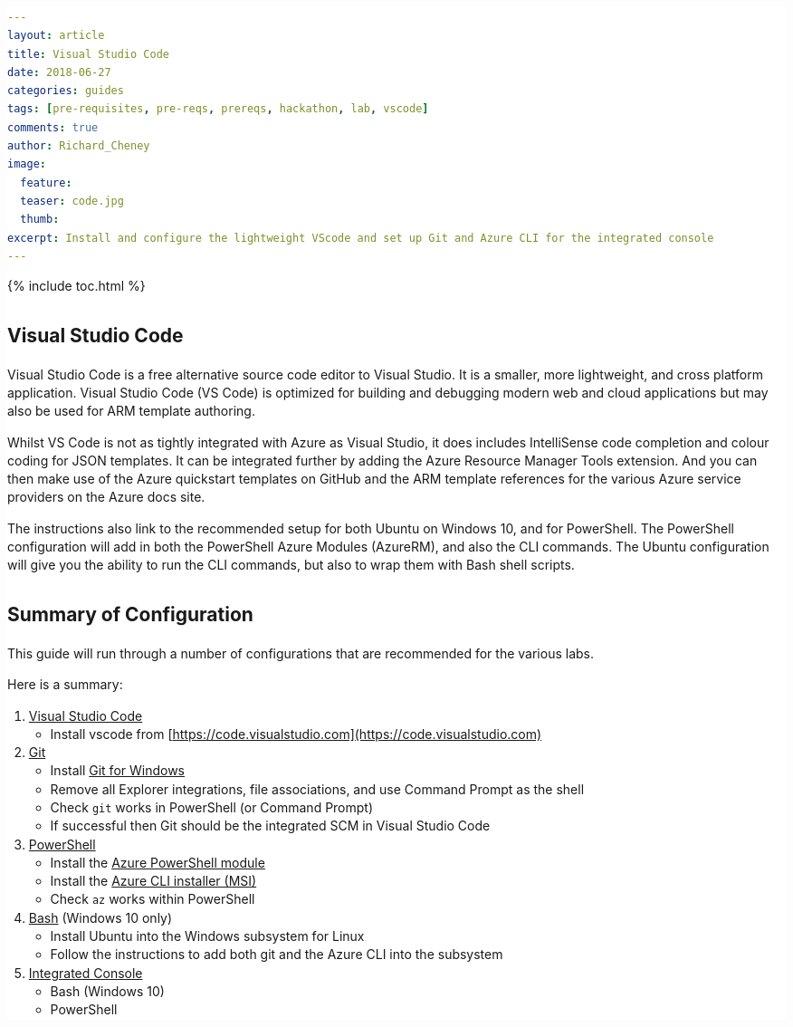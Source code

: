 ```yaml
---
layout: article
title: Visual Studio Code
date: 2018-06-27
categories: guides
tags: [pre-requisites, pre-reqs, prereqs, hackathon, lab, vscode]
comments: true
author: Richard_Cheney
image:
  feature: 
  teaser: code.jpg
  thumb: 
excerpt: Install and configure the lightweight VScode and set up Git and Azure CLI for the integrated console
---
```


{% include toc.html %}

## Visual Studio Code

Visual Studio Code is a free alternative source code editor to Visual Studio.  It is a smaller, more lightweight, and cross platform application.  Visual Studio Code (VS Code) is optimized for building and debugging modern web and cloud applications but may also be used for ARM template authoring.

Whilst VS Code is not as tightly integrated with Azure as Visual Studio, it does includes IntelliSense code completion and colour coding for JSON templates.  It can be integrated further by adding the Azure Resource Manager Tools extension.  And you can then make use of the Azure quickstart templates on GitHub and the ARM template references for the various Azure service providers on the Azure docs site.

The instructions also link to the recommended setup for both Ubuntu on Windows 10, and for PowerShell.    The PowerShell configuration will add in both the PowerShell Azure Modules (AzureRM), and also the CLI commands.  The Ubuntu configuration will give you the ability to run the CLI commands, but also to wrap them with Bash shell scripts.

## Summary of Configuration

This guide will run through a number of configurations that are recommended for the various labs.

Here is a summary:

1. [Visual Studio Code](#install-visual-studio-code)
    * Install vscode from [https://code.visualstudio.com](https://code.visualstudio.com)
1. [Git](#install-git-for-windows)
    * Install [Git for Windows](https://git-scm.com/download/win)
    * Remove all Explorer integrations, file associations, and use Command Prompt as the shell
    * Check  `git` works in PowerShell (or Command Prompt)
    * If successful then Git should be the integrated SCM in Visual Studio Code
1. <a href="/guides/powershell" target="_blank">PowerShell</a>
    * Install the [Azure PowerShell module](https://docs.microsoft.com/en-us/powershell/azure/install-azurerm-ps)
    * Install the [Azure CLI installer (MSI)](https://aka.ms/InstallAzureCliWindows)
    * Check `az` works within PowerShell
1. <a href="/guides/wsl" target="_blank">Bash</a> (Windows 10 only)
    * Install Ubuntu into the Windows subsystem for Linux
    * Follow the instructions to add both git and the Azure CLI into the subsystem
1. [Integrated Console](#integrated-console)
    * Bash (Windows 10)
    * PowerShell
